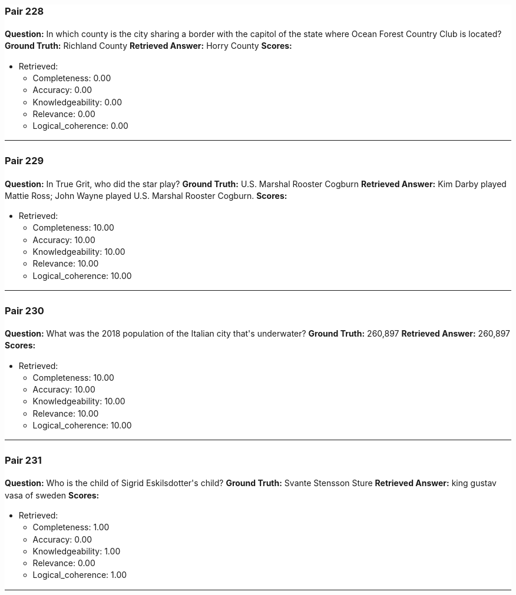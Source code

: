 
### Pair 228
**Question:** In which county is the city sharing a border with the capitol of the state where Ocean Forest Country Club is located?
**Ground Truth:** Richland County
**Retrieved Answer:** Horry County
**Scores:**
- Retrieved:
  - Completeness: 0.00
  - Accuracy: 0.00
  - Knowledgeability: 0.00
  - Relevance: 0.00
  - Logical_coherence: 0.00

---

### Pair 229
**Question:** In True Grit, who did the star play?
**Ground Truth:** U.S. Marshal Rooster Cogburn
**Retrieved Answer:** Kim Darby played Mattie Ross; John Wayne played U.S. Marshal Rooster Cogburn.
**Scores:**
- Retrieved:
  - Completeness: 10.00
  - Accuracy: 10.00
  - Knowledgeability: 10.00
  - Relevance: 10.00
  - Logical_coherence: 10.00

---

### Pair 230
**Question:** What was the 2018 population of the Italian city that's underwater?
**Ground Truth:** 260,897
**Retrieved Answer:** 260,897
**Scores:**
- Retrieved:
  - Completeness: 10.00
  - Accuracy: 10.00
  - Knowledgeability: 10.00
  - Relevance: 10.00
  - Logical_coherence: 10.00

---

### Pair 231
**Question:** Who is the child of Sigrid Eskilsdotter's child?
**Ground Truth:** Svante Stensson Sture
**Retrieved Answer:** king gustav vasa of sweden
**Scores:**
- Retrieved:
  - Completeness: 1.00
  - Accuracy: 0.00
  - Knowledgeability: 1.00
  - Relevance: 0.00
  - Logical_coherence: 1.00

---